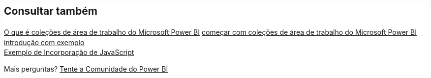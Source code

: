 ## <a name="see-also"></a>Consultar também

[O que é coleções de área de trabalho do Microsoft Power BI](what-are-power-bi-workspace-collections.md)
[começar com coleções de área de trabalho do Microsoft Power BI](get-started.md)
[introdução com exemplo](get-started-sample.md)   
[Exemplo de Incorporação de JavaScript](https://microsoft.github.io/PowerBI-JavaScript/demo/)  

Mais perguntas? [Tente a Comunidade do Power BI](http://community.powerbi.com/)

